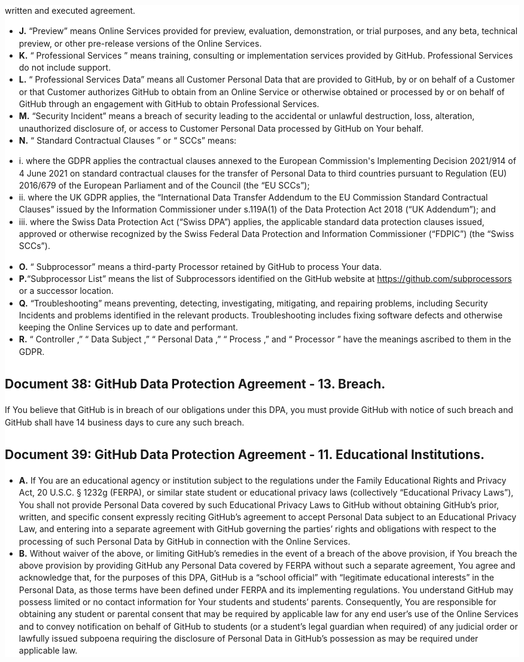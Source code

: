 written and executed agreement.
- **J.** “Preview” means Online Services provided for preview, evaluation, demonstration,
or trial purposes, and any beta, technical preview, or other pre-release versions of
the Online Services.
- **K.** “ Professional Services ” means training, consulting or implementation services
provided by GitHub. Professional Services do not include support.
- **L.** “ Professional Services Data” means all Customer Personal Data that are provided to
GitHub, by or on behalf of a Customer or that Customer authorizes GitHub to obtain
from an Online Service or otherwise obtained or processed by or on behalf of GitHub
through an engagement with GitHub to obtain Professional Services.
- **M.** “Security Incident” means a breach of security leading to the accidental or unlawful
destruction, loss, alteration, unauthorized disclosure of, or access to Customer
Personal Data processed by GitHub on Your behalf.
- **N.** “ Standard Contractual Clauses ” or “ SCCs” means:
* i. where the GDPR applies the contractual clauses annexed to the European Commission's Implementing Decision 2021/914 of 4 June 2021 on standard contractual clauses for the transfer of Personal Data to third countries pursuant to Regulation (EU) 2016/679 of the European Parliament and of the Council (the “EU SCCs”);
* ii. where the UK GDPR applies, the “International Data Transfer Addendum to the EU Commission Standard Contractual Clauses” issued by the Information Commissioner under s.119A(1) of the Data Protection Act 2018 (“UK Addendum”); and
* iii. where the Swiss Data Protection Act (“Swiss DPA”) applies, the applicable standard data protection clauses issued, approved or otherwise recognized by the Swiss Federal Data Protection and Information Commissioner (“FDPIC”) (the “Swiss SCCs”).
- **O.** “ Subprocessor” means a third-party Processor retained by GitHub to process Your data.
- **P.**“Subprocessor List” means the list of Subprocessors identified on the GitHub website at https://github.com/subprocessors or a successor location.
- **Q.** “Troubleshooting” means preventing, detecting, investigating, mitigating, and repairing problems, including Security Incidents and problems identified in the relevant products. Troubleshooting includes fixing software defects and otherwise keeping the Online Services up to date and performant.
- **R.** “ Controller ,” “ Data Subject ,” “ Personal Data ,” “ Process ,” and “ Processor ” have the meanings ascribed to them in the GDPR.

## Document 38: GitHub Data Protection Agreement - 13. Breach.
If You believe that GitHub is in breach of our obligations under this DPA, you must provide GitHub with notice of such breach and GitHub shall have 14 business days to cure any such breach.

## Document 39: GitHub Data Protection Agreement - 11. Educational Institutions.
- **A.** If You are an educational agency or institution subject to the regulations under the Family Educational Rights and Privacy Act, 20 U.S.C. § 1232g (FERPA), or similar state student or educational privacy laws (collectively “Educational Privacy Laws”), You shall not provide Personal Data covered by such Educational Privacy Laws to GitHub without obtaining GitHub’s prior, written, and specific consent expressly reciting GitHub’s agreement to accept Personal Data subject to an Educational Privacy Law, and entering into a separate agreement with GitHub governing the parties’ rights and obligations with respect to the processing of such Personal Data by GitHub in connection with the Online Services.
- **B.** Without waiver of the above, or limiting GitHub’s remedies in the event of a breach of the above provision, if You breach the above provision by providing GitHub any Personal Data covered by FERPA without such a separate agreement, You agree and acknowledge that, for the purposes of this DPA, GitHub is a “school official” with “legitimate educational interests” in the Personal Data, as those terms have been defined under FERPA and its implementing regulations. You understand GitHub may possess limited or no contact information for Your students and students’ parents. Consequently, You are responsible for obtaining any student or parental consent that may be required by applicable law for any end user’s use of the Online Services and to convey notification on behalf of GitHub to students (or a student’s legal guardian when required) of any judicial order or lawfully issued subpoena requiring the disclosure of Personal Data in GitHub’s possession as may be required under applicable law.
